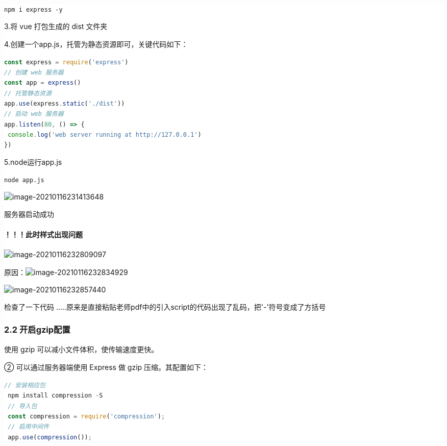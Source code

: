 ```
npm i express -y
```

3.将 vue 打包生成的 dist 文件夹

4.创建一个app.js，托管为静态资源即可，关键代码如下：

```js
const express = require('express')
// 创建 web 服务器
const app = express()
// 托管静态资源
app.use(express.static('./dist'))
// 启动 web 服务器
app.listen(80, () => {
 console.log('web server running at http://127.0.0.1')
})
```

5.node运行app.js

```
node app.js
```

![image-20210116231413648](http://ruoruochen-img-bed.oss-cn-beijing.aliyuncs.com/img/image-20210116231413648.png)

服务器启动成功



#### ！！！此时样式出现问题



![image-20210116232809097](http://ruoruochen-img-bed.oss-cn-beijing.aliyuncs.com/img/image-20210116232809097.png)

原因：![image-20210116232834929](http://ruoruochen-img-bed.oss-cn-beijing.aliyuncs.com/img/image-20210116232834929.png)

![image-20210116232857440](http://ruoruochen-img-bed.oss-cn-beijing.aliyuncs.com/img/image-20210116232857440.png)



检查了一下代码 .....原来是直接粘贴老师pdf中的引入script的代码出现了乱码，把'-'符号变成了方括号

### 2.2 开启gzip配置

使用 gzip 可以减小文件体积，使传输速度更快。

② 可以通过服务器端使用 Express 做 gzip 压缩。其配置如下：

```js
// 安装相应包
 npm install compression -S
 // 导入包
 const compression = require('compression');
 // 启用中间件
 app.use(compression());
```
